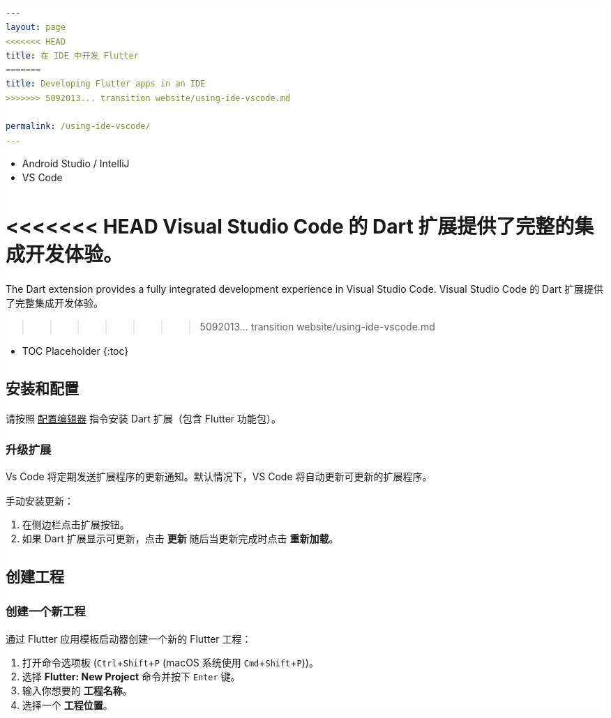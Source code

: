 ```yaml
---
layout: page
<<<<<<< HEAD
title: 在 IDE 中开发 Flutter
=======
title: Developing Flutter apps in an IDE
>>>>>>> 5092013... transition website/using-ide-vscode.md

permalink: /using-ide-vscode/
---
```


<div id="tab-set-install">

<ul class="tabs__top-bar">
    <li class="tab-link" data-tab-href="/using-ide/">Android Studio / IntelliJ</li>
    <li class="tab-link current">VS Code</li>
</ul>

<div class="tabs__content current" markdown="1">

<<<<<<< HEAD
Visual Studio Code 的 Dart 扩展提供了完整的集成开发体验。
=======
The Dart extension provides a fully integrated development experience in Visual Studio Code.
Visual Studio Code 的 Dart 扩展提供了完整集成开发体验。
>>>>>>> 5092013... transition website/using-ide-vscode.md
* TOC Placeholder
{:toc}

## 安装和配置

请按照 [配置编辑器](/get-started/editor/#vscode) 指令安装 Dart 扩展（包含 Flutter 功能包）。

### 升级扩展<a name="updating"/>

Vs Code 将定期发送扩展程序的更新通知。默认情况下，VS Code 将自动更新可更新的扩展程序。

手动安装更新：

1. 在侧边栏点击扩展按钮。
1. 如果 Dart 扩展显示可更新，点击 **更新** 随后当更新完成时点击 **重新加载**。

## 创建工程

### 创建一个新工程

通过 Flutter 应用模板启动器创建一个新的 Flutter 工程：

1. 打开命令选项板 (`Ctrl`+`Shift`+`P` (macOS 系统使用 `Cmd`+`Shift`+`P`))。
1. 选择 **Flutter: New Project** 命令并按下 `Enter` 键。
1. 输入你想要的 **工程名称**。
1. 选择一个 **工程位置**。

